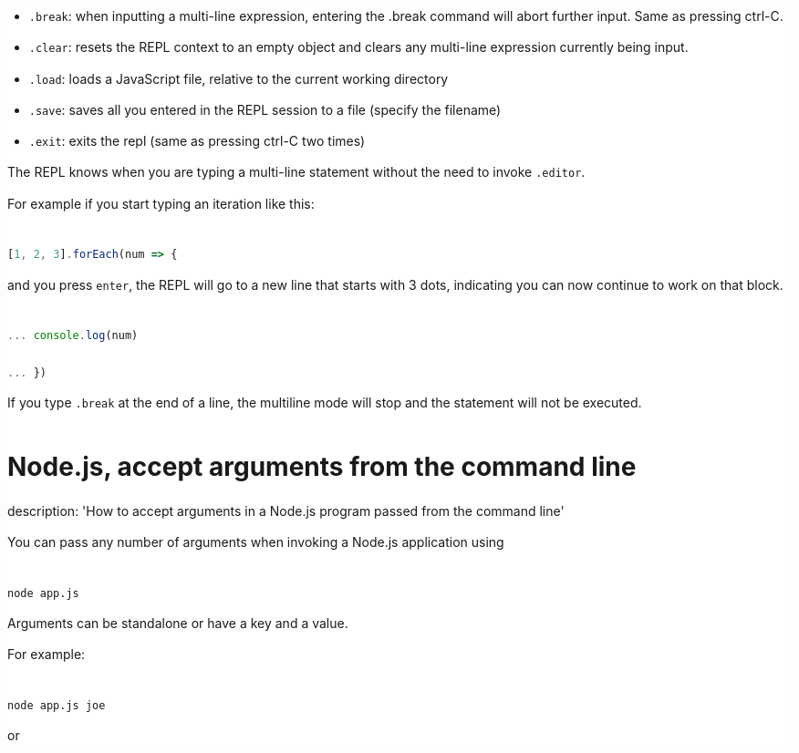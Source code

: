 -   `.break`: when inputting a multi-line expression, entering the .break command will abort further input. Same as pressing ctrl-C.

-   `.clear`: resets the REPL context to an empty object and clears any multi-line expression currently being input.

-   `.load`: loads a JavaScript file, relative to the current working directory

-   `.save`: saves all you entered in the REPL session to a file (specify the filename)

-   `.exit`: exits the repl (same as pressing ctrl-C two times)

The REPL knows when you are typing a multi-line statement without the need to invoke `.editor`.

For example if you start typing an iteration like this:

```js

[1, 2, 3].forEach(num => {

```

and you press `enter`, the REPL will go to a new line that starts with 3 dots, indicating you can now continue to work on that block.

```js

... console.log(num)

... })

```

If you type `.break` at the end of a line, the multiline mode will stop and the statement will not be executed.

# Node.js, accept arguments from the command line

description: 'How to accept arguments in a Node.js program passed from the command line'

You can pass any number of arguments when invoking a Node.js application using

```bash

node app.js

```

Arguments can be standalone or have a key and a value.

For example:

```bash

node app.js joe

```

or

